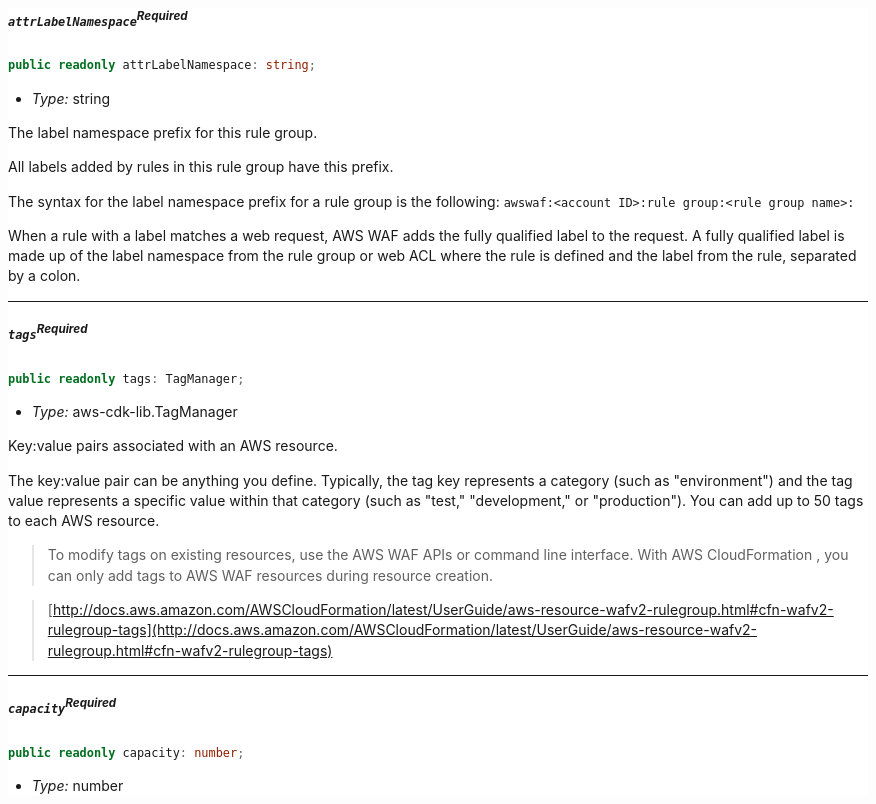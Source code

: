 
##### `attrLabelNamespace`<sup>Required</sup> <a name="attrLabelNamespace" id="@gammarer/aws-waf-geo-restriction-rule-group.WafGeoRestrictRuleGroup.property.attrLabelNamespace"></a>

```typescript
public readonly attrLabelNamespace: string;
```

- *Type:* string

The label namespace prefix for this rule group.

All labels added by rules in this rule group have this prefix.

The syntax for the label namespace prefix for a rule group is the following: `awswaf:<account ID>:rule group:<rule group name>:`

When a rule with a label matches a web request, AWS WAF adds the fully qualified label to the request. A fully qualified label is made up of the label namespace from the rule group or web ACL where the rule is defined and the label from the rule, separated by a colon.

---

##### `tags`<sup>Required</sup> <a name="tags" id="@gammarer/aws-waf-geo-restriction-rule-group.WafGeoRestrictRuleGroup.property.tags"></a>

```typescript
public readonly tags: TagManager;
```

- *Type:* aws-cdk-lib.TagManager

Key:value pairs associated with an AWS resource.

The key:value pair can be anything you define. Typically, the tag key represents a category (such as "environment") and the tag value represents a specific value within that category (such as "test," "development," or "production"). You can add up to 50 tags to each AWS resource.

> To modify tags on existing resources, use the AWS WAF APIs or command line interface. With AWS CloudFormation , you can only add tags to AWS WAF resources during resource creation.

> [http://docs.aws.amazon.com/AWSCloudFormation/latest/UserGuide/aws-resource-wafv2-rulegroup.html#cfn-wafv2-rulegroup-tags](http://docs.aws.amazon.com/AWSCloudFormation/latest/UserGuide/aws-resource-wafv2-rulegroup.html#cfn-wafv2-rulegroup-tags)

---

##### `capacity`<sup>Required</sup> <a name="capacity" id="@gammarer/aws-waf-geo-restriction-rule-group.WafGeoRestrictRuleGroup.property.capacity"></a>

```typescript
public readonly capacity: number;
```

- *Type:* number
